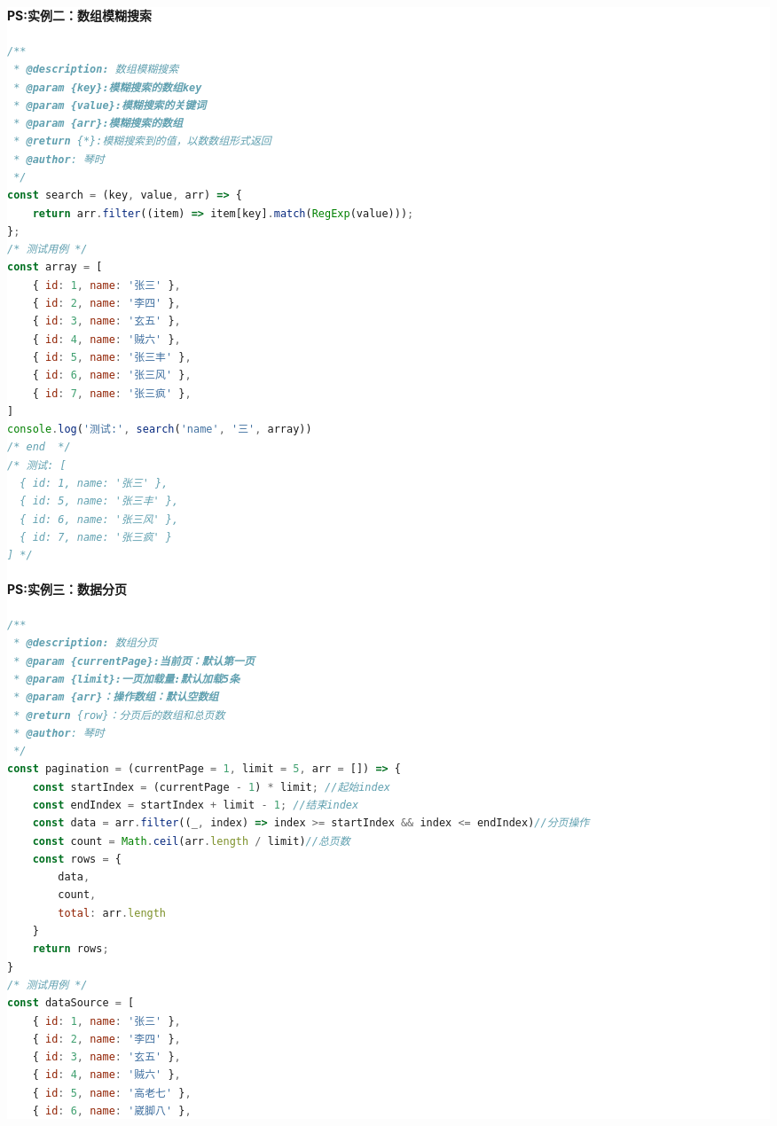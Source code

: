 #### PS:实例二：数组模糊搜索

```javascript
/**
 * @description: 数组模糊搜索
 * @param {key}:模糊搜索的数组key
 * @param {value}:模糊搜索的关键词
 * @param {arr}:模糊搜索的数组
 * @return {*}:模糊搜索到的值，以数数组形式返回
 * @author: 琴时
 */
const search = (key, value, arr) => {
    return arr.filter((item) => item[key].match(RegExp(value)));
};
/* 测试用例 */
const array = [
    { id: 1, name: '张三' },
    { id: 2, name: '李四' },
    { id: 3, name: '玄五' },
    { id: 4, name: '贼六' },
    { id: 5, name: '张三丰' },
    { id: 6, name: '张三风' },
    { id: 7, name: '张三疯' },
]
console.log('测试:', search('name', '三', array))
/* end  */
/* 测试: [
  { id: 1, name: '张三' },
  { id: 5, name: '张三丰' },
  { id: 6, name: '张三风' },
  { id: 7, name: '张三疯' }
] */
```

#### PS:实例三：数据分页

```javascript
/**
 * @description: 数组分页
 * @param {currentPage}:当前页：默认第一页
 * @param {limit}:一页加载量:默认加载5条
 * @param {arr}：操作数组：默认空数组
 * @return {row}：分页后的数组和总页数
 * @author: 琴时
 */
const pagination = (currentPage = 1, limit = 5, arr = []) => {
    const startIndex = (currentPage - 1) * limit; //起始index
    const endIndex = startIndex + limit - 1; //结束index
    const data = arr.filter((_, index) => index >= startIndex && index <= endIndex)//分页操作
    const count = Math.ceil(arr.length / limit)//总页数
    const rows = {
        data,
        count,
        total: arr.length
    }
    return rows;
}
/* 测试用例 */
const dataSource = [
    { id: 1, name: '张三' },
    { id: 2, name: '李四' },
    { id: 3, name: '玄五' },
    { id: 4, name: '贼六' },
    { id: 5, name: '高老七' },
    { id: 6, name: '崴脚八' },
```